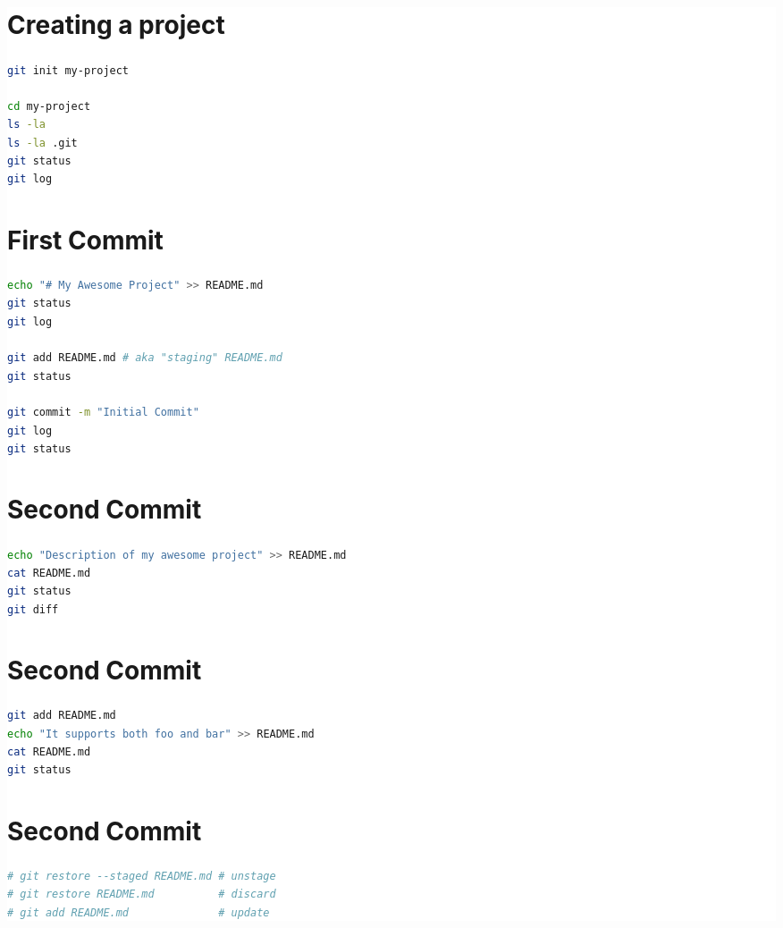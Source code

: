 # Creating a project

```sh
git init my-project

cd my-project
ls -la
ls -la .git
git status
git log
```

# First Commit

```sh
echo "# My Awesome Project" >> README.md
git status
git log

git add README.md # aka "staging" README.md
git status

git commit -m "Initial Commit"
git log
git status
```

# Second Commit

```sh
echo "Description of my awesome project" >> README.md
cat README.md
git status
git diff
```

# Second Commit

```sh
git add README.md
echo "It supports both foo and bar" >> README.md
cat README.md
git status
```

# Second Commit

```sh
# git restore --staged README.md # unstage
# git restore README.md          # discard
# git add README.md              # update
```
